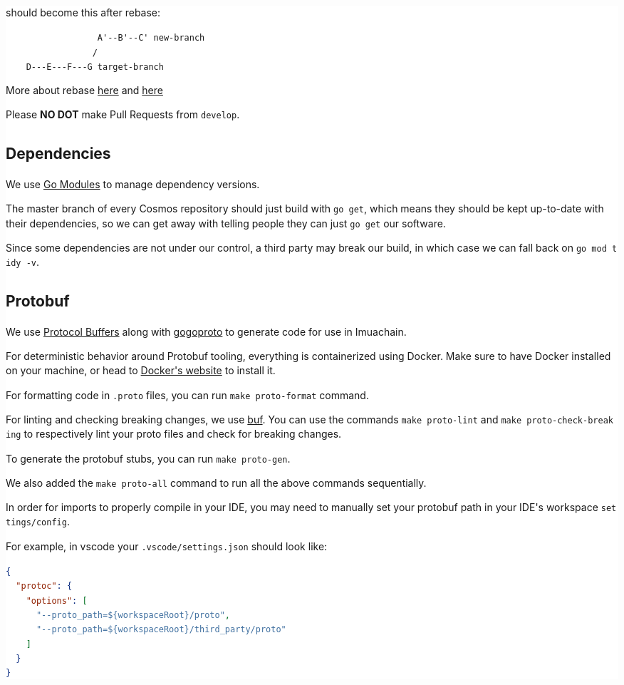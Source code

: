 should become this after rebase:

```
                  A'--B'--C' new-branch
                 /
    D---E---F---G target-branch
```

More about rebase [here](https://git-scm.com/docs/git-rebase) and
[here](https://www.atlassian.com/git/tutorials/rewriting-history/git-rebase#:~:text=What%20is%20git%20rebase%3F,of%20a%20feature%20branching%20workflow.)

Please **NO DOT** make Pull Requests from `develop`.

## Dependencies

We use [Go Modules](https://github.com/golang/go/wiki/Modules) to manage dependency versions.

The master branch of every Cosmos repository should just build with `go get`, which means they should be kept up-to-date
with their dependencies, so we can get away with telling people they can just `go get` our software.

Since some dependencies are not under our control, a third party may break our build, in which case we can fall back
on `go mod tidy -v`.

## Protobuf

We use [Protocol Buffers](https://developers.google.com/protocol-buffers) along
with [gogoproto](https://github.com/cosmos/protobuf) to generate code for use in Imuachain.

For deterministic behavior around Protobuf tooling, everything is containerized using Docker. Make sure to have Docker
installed on your machine, or head to [Docker's website](https://docs.docker.com/get-docker/) to install it.

For formatting code in `.proto` files, you can run `make proto-format` command.

For linting and checking breaking changes, we use [buf](https://buf.build/). You can use the commands `make proto-lint`
and `make proto-check-breaking` to respectively lint your proto files and check for breaking changes.

To generate the protobuf stubs, you can run `make proto-gen`.

We also added the `make proto-all` command to run all the above commands sequentially.

In order for imports to properly compile in your IDE, you may need to manually set your protobuf path in your IDE's
workspace `settings/config`.

For example, in vscode your `.vscode/settings.json` should look like:

```json
{
  "protoc": {
    "options": [
      "--proto_path=${workspaceRoot}/proto",
      "--proto_path=${workspaceRoot}/third_party/proto"
    ]
  }
}
```

